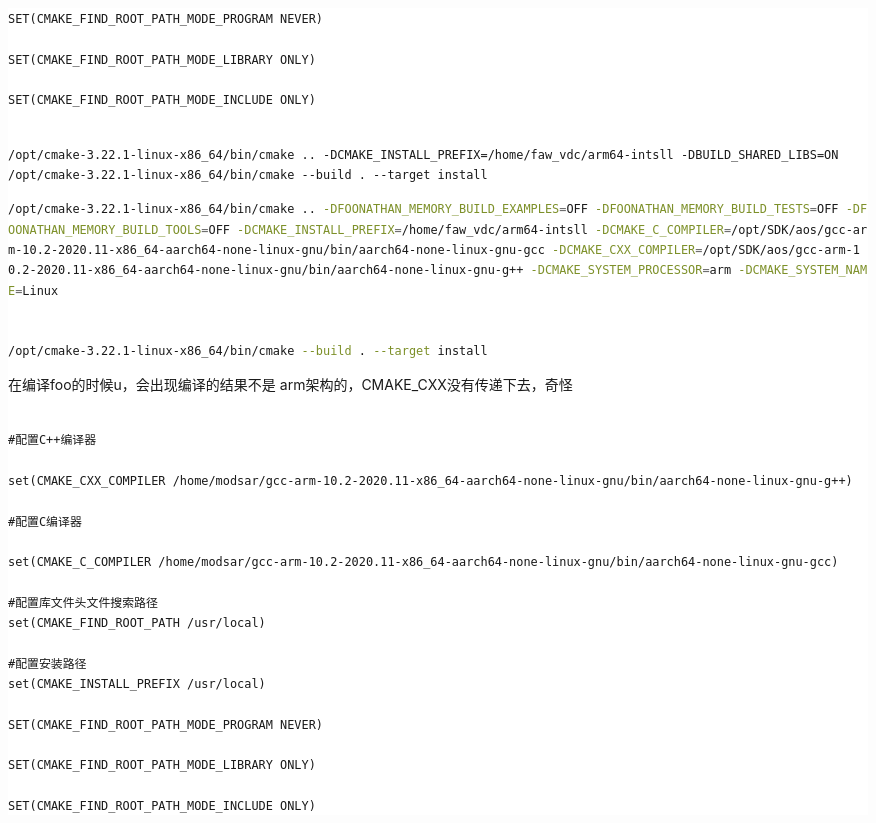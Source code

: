 ```
SET(CMAKE_FIND_ROOT_PATH_MODE_PROGRAM NEVER)

SET(CMAKE_FIND_ROOT_PATH_MODE_LIBRARY ONLY)

SET(CMAKE_FIND_ROOT_PATH_MODE_INCLUDE ONLY)
```

```

/opt/cmake-3.22.1-linux-x86_64/bin/cmake .. -DCMAKE_INSTALL_PREFIX=/home/faw_vdc/arm64-intsll -DBUILD_SHARED_LIBS=ON
/opt/cmake-3.22.1-linux-x86_64/bin/cmake --build . --target install
```

```bash
/opt/cmake-3.22.1-linux-x86_64/bin/cmake .. -DFOONATHAN_MEMORY_BUILD_EXAMPLES=OFF -DFOONATHAN_MEMORY_BUILD_TESTS=OFF -DFOONATHAN_MEMORY_BUILD_TOOLS=OFF -DCMAKE_INSTALL_PREFIX=/home/faw_vdc/arm64-intsll -DCMAKE_C_COMPILER=/opt/SDK/aos/gcc-arm-10.2-2020.11-x86_64-aarch64-none-linux-gnu/bin/aarch64-none-linux-gnu-gcc -DCMAKE_CXX_COMPILER=/opt/SDK/aos/gcc-arm-10.2-2020.11-x86_64-aarch64-none-linux-gnu/bin/aarch64-none-linux-gnu-g++ -DCMAKE_SYSTEM_PROCESSOR=arm -DCMAKE_SYSTEM_NAME=Linux


/opt/cmake-3.22.1-linux-x86_64/bin/cmake --build . --target install
```



在编译foo的时候u，会出现编译的结果不是  arm架构的，CMAKE_CXX没有传递下去，奇怪












```

#配置C++编译器

set(CMAKE_CXX_COMPILER /home/modsar/gcc-arm-10.2-2020.11-x86_64-aarch64-none-linux-gnu/bin/aarch64-none-linux-gnu-g++)

#配置C编译器

set(CMAKE_C_COMPILER /home/modsar/gcc-arm-10.2-2020.11-x86_64-aarch64-none-linux-gnu/bin/aarch64-none-linux-gnu-gcc)

#配置库文件头文件搜索路径
set(CMAKE_FIND_ROOT_PATH /usr/local)

#配置安装路径
set(CMAKE_INSTALL_PREFIX /usr/local)

SET(CMAKE_FIND_ROOT_PATH_MODE_PROGRAM NEVER)

SET(CMAKE_FIND_ROOT_PATH_MODE_LIBRARY ONLY)

SET(CMAKE_FIND_ROOT_PATH_MODE_INCLUDE ONLY)
```
